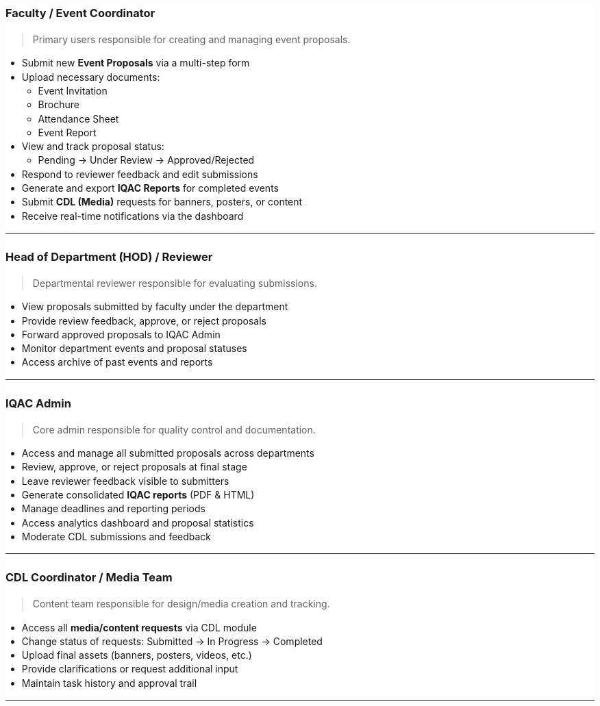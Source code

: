 ### Faculty / Event Coordinator

> Primary users responsible for creating and managing event proposals.

- Submit new **Event Proposals** via a multi-step form
- Upload necessary documents:
  - Event Invitation
  - Brochure
  - Attendance Sheet
  - Event Report
- View and track proposal status:
  - Pending → Under Review → Approved/Rejected
- Respond to reviewer feedback and edit submissions
- Generate and export **IQAC Reports** for completed events
- Submit **CDL (Media)** requests for banners, posters, or content
- Receive real-time notifications via the dashboard

---

### Head of Department (HOD) / Reviewer

> Departmental reviewer responsible for evaluating submissions.

- View proposals submitted by faculty under the department
- Provide review feedback, approve, or reject proposals
- Forward approved proposals to IQAC Admin
- Monitor department events and proposal statuses
- Access archive of past events and reports

---

### IQAC Admin

> Core admin responsible for quality control and documentation.

- Access and manage all submitted proposals across departments
- Review, approve, or reject proposals at final stage
- Leave reviewer feedback visible to submitters
- Generate consolidated **IQAC reports** (PDF & HTML)
- Manage deadlines and reporting periods
- Access analytics dashboard and proposal statistics
- Moderate CDL submissions and feedback

---

### CDL Coordinator / Media Team

> Content team responsible for design/media creation and tracking.

- Access all **media/content requests** via CDL module
- Change status of requests: Submitted → In Progress → Completed
- Upload final assets (banners, posters, videos, etc.)
- Provide clarifications or request additional input
- Maintain task history and approval trail

---